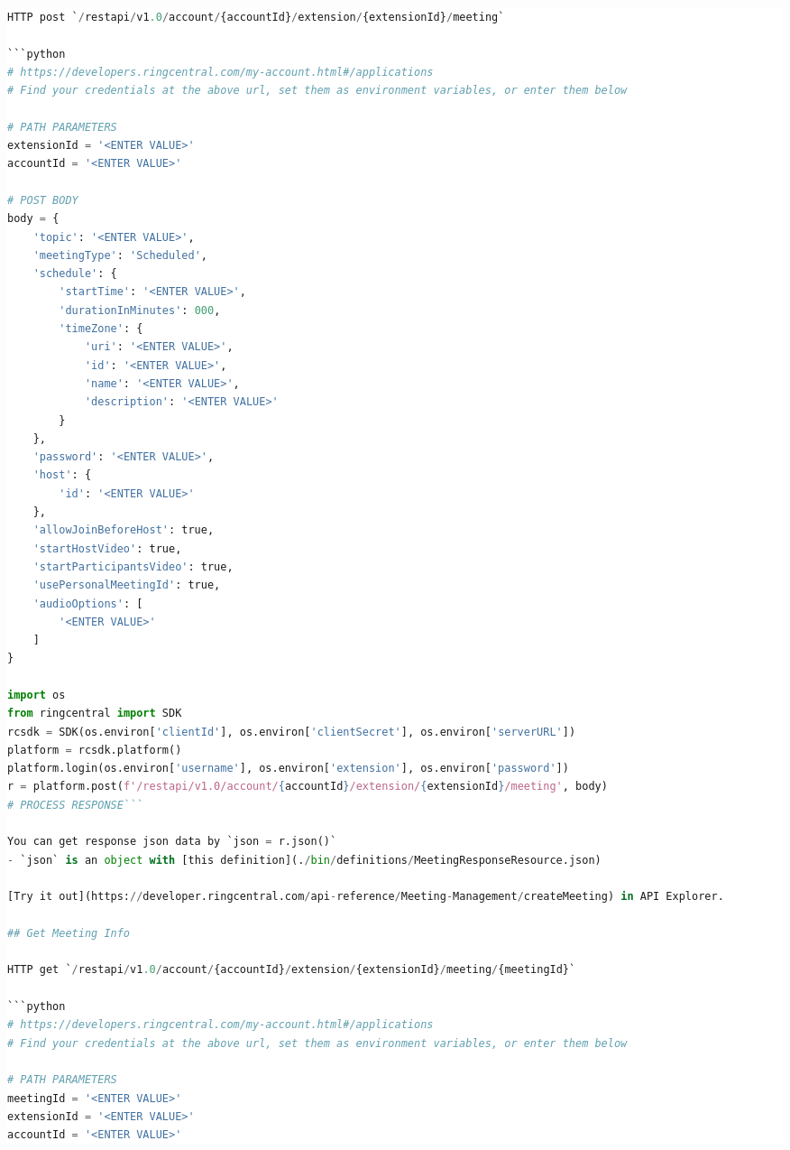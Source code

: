 ```python
HTTP post `/restapi/v1.0/account/{accountId}/extension/{extensionId}/meeting`

```python
# https://developers.ringcentral.com/my-account.html#/applications
# Find your credentials at the above url, set them as environment variables, or enter them below

# PATH PARAMETERS
extensionId = '<ENTER VALUE>'
accountId = '<ENTER VALUE>'

# POST BODY
body = {
    'topic': '<ENTER VALUE>',
    'meetingType': 'Scheduled',
    'schedule': {
        'startTime': '<ENTER VALUE>',
        'durationInMinutes': 000,
        'timeZone': {
            'uri': '<ENTER VALUE>',
            'id': '<ENTER VALUE>',
            'name': '<ENTER VALUE>',
            'description': '<ENTER VALUE>'
        }
    },
    'password': '<ENTER VALUE>',
    'host': {
        'id': '<ENTER VALUE>'
    },
    'allowJoinBeforeHost': true,
    'startHostVideo': true,
    'startParticipantsVideo': true,
    'usePersonalMeetingId': true,
    'audioOptions': [
        '<ENTER VALUE>'
    ]
}

import os
from ringcentral import SDK
rcsdk = SDK(os.environ['clientId'], os.environ['clientSecret'], os.environ['serverURL'])
platform = rcsdk.platform()
platform.login(os.environ['username'], os.environ['extension'], os.environ['password'])
r = platform.post(f'/restapi/v1.0/account/{accountId}/extension/{extensionId}/meeting', body)
# PROCESS RESPONSE```

You can get response json data by `json = r.json()`
- `json` is an object with [this definition](./bin/definitions/MeetingResponseResource.json)

[Try it out](https://developer.ringcentral.com/api-reference/Meeting-Management/createMeeting) in API Explorer.

## Get Meeting Info

HTTP get `/restapi/v1.0/account/{accountId}/extension/{extensionId}/meeting/{meetingId}`

```python
# https://developers.ringcentral.com/my-account.html#/applications
# Find your credentials at the above url, set them as environment variables, or enter them below

# PATH PARAMETERS
meetingId = '<ENTER VALUE>'
extensionId = '<ENTER VALUE>'
accountId = '<ENTER VALUE>'
```